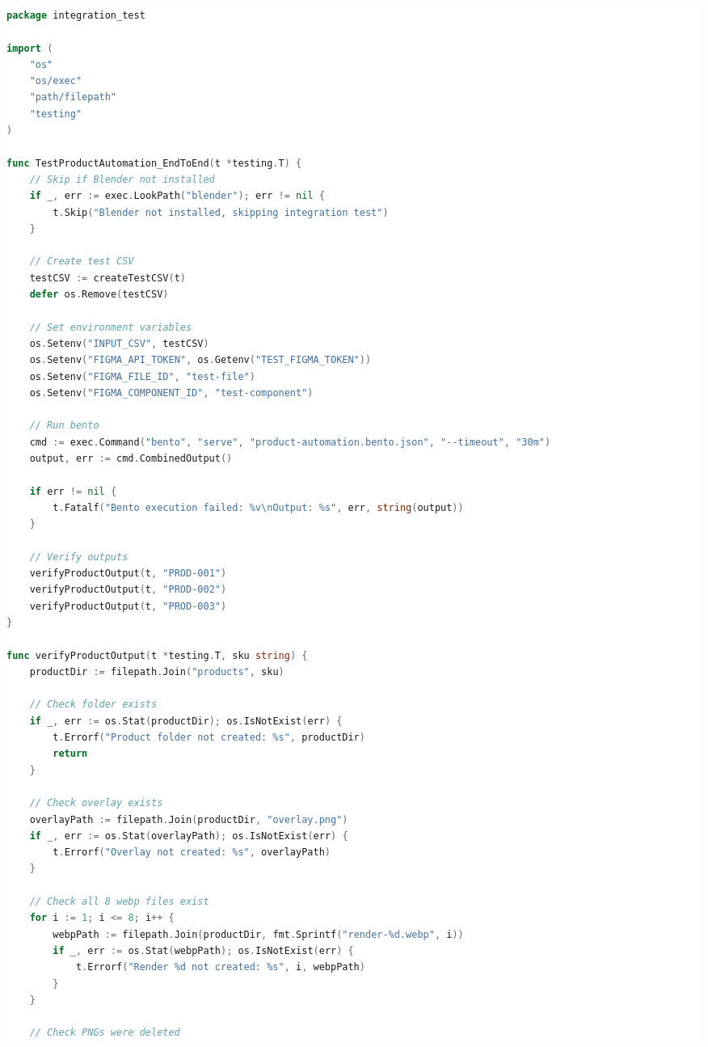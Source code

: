 ```go
package integration_test

import (
	"os"
	"os/exec"
	"path/filepath"
	"testing"
)

func TestProductAutomation_EndToEnd(t *testing.T) {
	// Skip if Blender not installed
	if _, err := exec.LookPath("blender"); err != nil {
		t.Skip("Blender not installed, skipping integration test")
	}

	// Create test CSV
	testCSV := createTestCSV(t)
	defer os.Remove(testCSV)

	// Set environment variables
	os.Setenv("INPUT_CSV", testCSV)
	os.Setenv("FIGMA_API_TOKEN", os.Getenv("TEST_FIGMA_TOKEN"))
	os.Setenv("FIGMA_FILE_ID", "test-file")
	os.Setenv("FIGMA_COMPONENT_ID", "test-component")

	// Run bento
	cmd := exec.Command("bento", "serve", "product-automation.bento.json", "--timeout", "30m")
	output, err := cmd.CombinedOutput()

	if err != nil {
		t.Fatalf("Bento execution failed: %v\nOutput: %s", err, string(output))
	}

	// Verify outputs
	verifyProductOutput(t, "PROD-001")
	verifyProductOutput(t, "PROD-002")
	verifyProductOutput(t, "PROD-003")
}

func verifyProductOutput(t *testing.T, sku string) {
	productDir := filepath.Join("products", sku)

	// Check folder exists
	if _, err := os.Stat(productDir); os.IsNotExist(err) {
		t.Errorf("Product folder not created: %s", productDir)
		return
	}

	// Check overlay exists
	overlayPath := filepath.Join(productDir, "overlay.png")
	if _, err := os.Stat(overlayPath); os.IsNotExist(err) {
		t.Errorf("Overlay not created: %s", overlayPath)
	}

	// Check all 8 webp files exist
	for i := 1; i <= 8; i++ {
		webpPath := filepath.Join(productDir, fmt.Sprintf("render-%d.webp", i))
		if _, err := os.Stat(webpPath); os.IsNotExist(err) {
			t.Errorf("Render %d not created: %s", i, webpPath)
		}
	}

	// Check PNGs were deleted
```